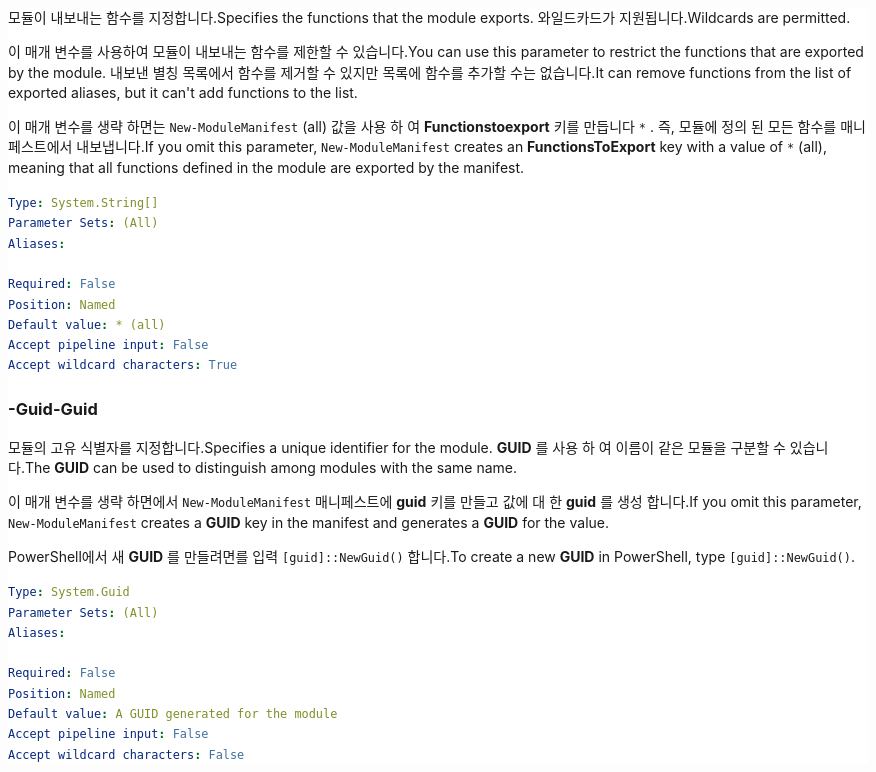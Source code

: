 <span data-ttu-id="8ffb3-194">모듈이 내보내는 함수를 지정합니다.</span><span class="sxs-lookup"><span data-stu-id="8ffb3-194">Specifies the functions that the module exports.</span></span> <span data-ttu-id="8ffb3-195">와일드카드가 지원됩니다.</span><span class="sxs-lookup"><span data-stu-id="8ffb3-195">Wildcards are permitted.</span></span>

<span data-ttu-id="8ffb3-196">이 매개 변수를 사용하여 모듈이 내보내는 함수를 제한할 수 있습니다.</span><span class="sxs-lookup"><span data-stu-id="8ffb3-196">You can use this parameter to restrict the functions that are exported by the module.</span></span> <span data-ttu-id="8ffb3-197">내보낸 별칭 목록에서 함수를 제거할 수 있지만 목록에 함수를 추가할 수는 없습니다.</span><span class="sxs-lookup"><span data-stu-id="8ffb3-197">It can remove functions from the list of exported aliases, but it can't add functions to the list.</span></span>

<span data-ttu-id="8ffb3-198">이 매개 변수를 생략 하면는 `New-ModuleManifest` (all) 값을 사용 하 여 **Functionstoexport** 키를 만듭니다 `*` . 즉, 모듈에 정의 된 모든 함수를 매니페스트에서 내보냅니다.</span><span class="sxs-lookup"><span data-stu-id="8ffb3-198">If you omit this parameter, `New-ModuleManifest` creates an **FunctionsToExport** key with a value of `*` (all), meaning that all functions defined in the module are exported by the manifest.</span></span>

```yaml
Type: System.String[]
Parameter Sets: (All)
Aliases:

Required: False
Position: Named
Default value: * (all)
Accept pipeline input: False
Accept wildcard characters: True
```

### <span data-ttu-id="8ffb3-199">-Guid</span><span class="sxs-lookup"><span data-stu-id="8ffb3-199">-Guid</span></span>

<span data-ttu-id="8ffb3-200">모듈의 고유 식별자를 지정합니다.</span><span class="sxs-lookup"><span data-stu-id="8ffb3-200">Specifies a unique identifier for the module.</span></span> <span data-ttu-id="8ffb3-201">**GUID** 를 사용 하 여 이름이 같은 모듈을 구분할 수 있습니다.</span><span class="sxs-lookup"><span data-stu-id="8ffb3-201">The **GUID** can be used to distinguish among modules with the same name.</span></span>

<span data-ttu-id="8ffb3-202">이 매개 변수를 생략 하면에서 `New-ModuleManifest` 매니페스트에 **guid** 키를 만들고 값에 대 한 **guid** 를 생성 합니다.</span><span class="sxs-lookup"><span data-stu-id="8ffb3-202">If you omit this parameter, `New-ModuleManifest` creates a **GUID** key in the manifest and generates a **GUID** for the value.</span></span>

<span data-ttu-id="8ffb3-203">PowerShell에서 새 **GUID** 를 만들려면를 입력 `[guid]::NewGuid()` 합니다.</span><span class="sxs-lookup"><span data-stu-id="8ffb3-203">To create a new **GUID** in PowerShell, type `[guid]::NewGuid()`.</span></span>

```yaml
Type: System.Guid
Parameter Sets: (All)
Aliases:

Required: False
Position: Named
Default value: A GUID generated for the module
Accept pipeline input: False
Accept wildcard characters: False
```
